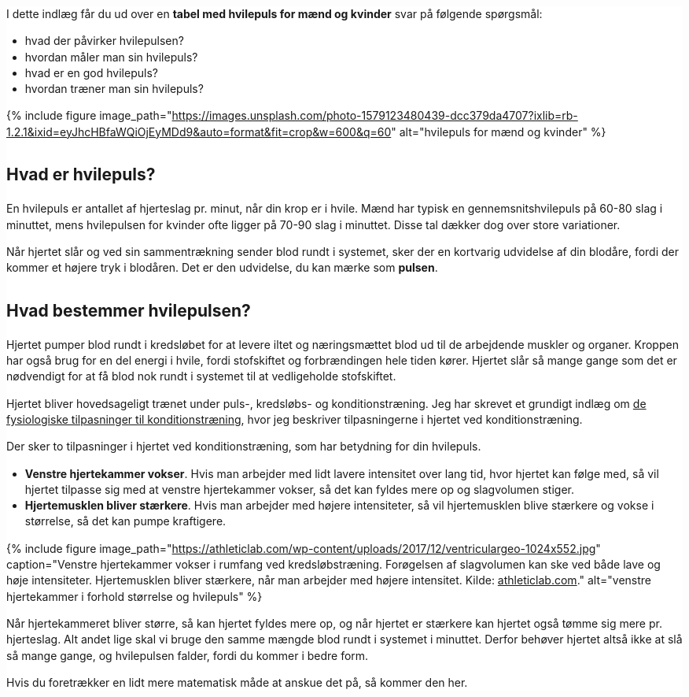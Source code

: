 I dette indlæg får du ud over en **tabel med hvilepuls for mænd og kvinder** svar på følgende spørgsmål:

- hvad der påvirker hvilepulsen?
- hvordan måler man sin hvilepuls?
- hvad er en god hvilepuls?
- hvordan træner man sin hvilepuls?

{% include figure image_path="https://images.unsplash.com/photo-1579123480439-dcc379da4707?ixlib=rb-1.2.1&ixid=eyJhcHBfaWQiOjEyMDd9&auto=format&fit=crop&w=600&q=60" alt="hvilepuls for mænd og kvinder" %}

## Hvad er hvilepuls?

En hvilepuls er antallet af hjerteslag pr. minut, når din krop er i hvile. Mænd har typisk en gennemsnitshvilepuls på 60-80 slag i minuttet, mens hvilepulsen for kvinder ofte ligger på 70-90 slag i minuttet. Disse tal dækker dog over store variationer.

Når hjertet slår og ved sin sammentrækning sender blod rundt i systemet, sker der en kortvarig udvidelse af din blodåre, fordi der kommer et højere tryk i blodåren. Det er den udvidelse, du kan mærke som **pulsen**.

## Hvad bestemmer hvilepulsen?

Hjertet pumper blod rundt i kredsløbet for at levere iltet og næringsmættet blod ud til de arbejdende muskler og organer. Kroppen har også brug for en del energi i hvile, fordi stofskiftet og forbrændingen hele tiden kører. Hjertet slår så mange gange som det er nødvendigt for at få blod nok rundt i systemet til at vedligeholde stofskiftet.

Hjertet bliver hovedsageligt trænet under puls-, kredsløbs- og konditionstræning. Jeg har skrevet et grundigt indlæg om [de fysiologiske tilpasninger til konditionstræning](/tilpasning-konditionstraening/), hvor jeg beskriver tilpasningerne i hjertet ved konditionstræning.

Der sker to tilpasninger i hjertet ved konditionstræning, som har betydning for din hvilepuls.

- **Venstre hjertekammer vokser**. Hvis man arbejder med lidt lavere intensitet over lang tid, hvor hjertet kan følge med, så vil hjertet tilpasse sig med at venstre hjertekammer vokser, så det kan fyldes mere op og slagvolumen stiger.
- **Hjertemusklen bliver stærkere**. Hvis man arbejder med højere intensiteter, så vil hjertemusklen blive stærkere og vokse i størrelse, så det kan pumpe kraftigere.

{% include figure image_path="https://athleticlab.com/wp-content/uploads/2017/12/ventriculargeo-1024x552.jpg" caption="Venstre hjertekammer vokser i rumfang ved kredsløbstræning. Forøgelsen af slagvolumen kan ske ved både lave og høje intensiteter. Hjertemusklen bliver stærkere, når man arbejder med højere intensitet. Kilde: [athleticlab.com](https://www.athleticlab.com/aerobic-system-development-anaerobic-dominant-sports-michael-bruno/)." alt="venstre hjertekammer i forhold størrelse og hvilepuls" %}

Når hjertekammeret bliver større, så kan hjertet fyldes mere op, og når hjertet er stærkere kan hjertet også tømme sig mere pr. hjerteslag. Alt andet lige skal vi bruge den samme mængde blod rundt i systemet i minuttet. Derfor behøver hjertet altså ikke at slå så mange gange, og hvilepulsen falder, fordi du kommer i bedre form.

Hvis du foretrækker en lidt mere matematisk måde at anskue det på, så kommer den her.
